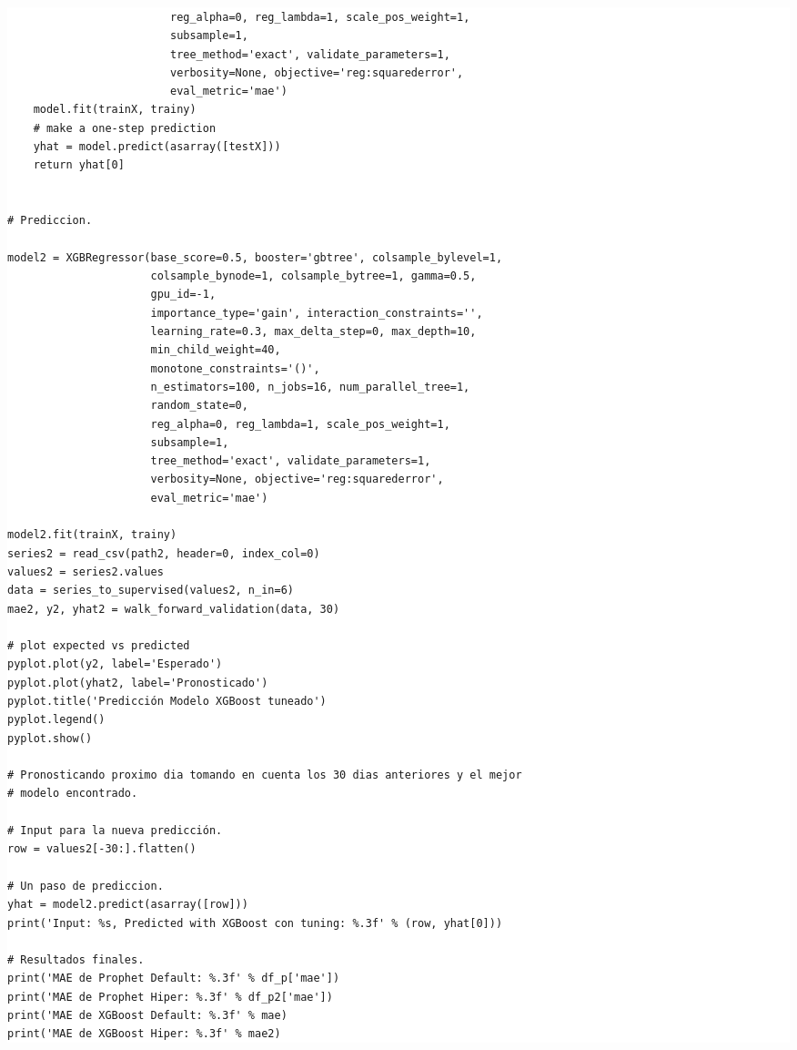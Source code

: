 ``` {.python language="Python" caption="Código" Tarea="" MLA=""}
                         reg_alpha=0, reg_lambda=1, scale_pos_weight=1,
                         subsample=1,
                         tree_method='exact', validate_parameters=1,
                         verbosity=None, objective='reg:squarederror',
                         eval_metric='mae')
    model.fit(trainX, trainy)
    # make a one-step prediction
    yhat = model.predict(asarray([testX]))
    return yhat[0]


# Prediccion.

model2 = XGBRegressor(base_score=0.5, booster='gbtree', colsample_bylevel=1,
                      colsample_bynode=1, colsample_bytree=1, gamma=0.5,
                      gpu_id=-1,
                      importance_type='gain', interaction_constraints='',
                      learning_rate=0.3, max_delta_step=0, max_depth=10,
                      min_child_weight=40,
                      monotone_constraints='()',
                      n_estimators=100, n_jobs=16, num_parallel_tree=1,
                      random_state=0,
                      reg_alpha=0, reg_lambda=1, scale_pos_weight=1,
                      subsample=1,
                      tree_method='exact', validate_parameters=1,
                      verbosity=None, objective='reg:squarederror',
                      eval_metric='mae')

model2.fit(trainX, trainy)
series2 = read_csv(path2, header=0, index_col=0)
values2 = series2.values
data = series_to_supervised(values2, n_in=6)
mae2, y2, yhat2 = walk_forward_validation(data, 30)

# plot expected vs predicted
pyplot.plot(y2, label='Esperado')
pyplot.plot(yhat2, label='Pronosticado')
pyplot.title('Predicción Modelo XGBoost tuneado')
pyplot.legend()
pyplot.show()

# Pronosticando proximo dia tomando en cuenta los 30 dias anteriores y el mejor
# modelo encontrado.

# Input para la nueva predicción.
row = values2[-30:].flatten()

# Un paso de prediccion.
yhat = model2.predict(asarray([row]))
print('Input: %s, Predicted with XGBoost con tuning: %.3f' % (row, yhat[0]))

# Resultados finales.
print('MAE de Prophet Default: %.3f' % df_p['mae'])
print('MAE de Prophet Hiper: %.3f' % df_p2['mae'])
print('MAE de XGBoost Default: %.3f' % mae)
print('MAE de XGBoost Hiper: %.3f' % mae2)
```


[^1]: Shareholders es aquella persona natural o jurídica que es
[^2]: Stakeholder es cualquier individuo u organización que, de alguna
[^3]: http://www.cafemiranda.cl
[^4]: En estadística, el error absoluto medio es una medida de la
[^5]: https://github.com/Rfariaspoblete/tarea~M~LA